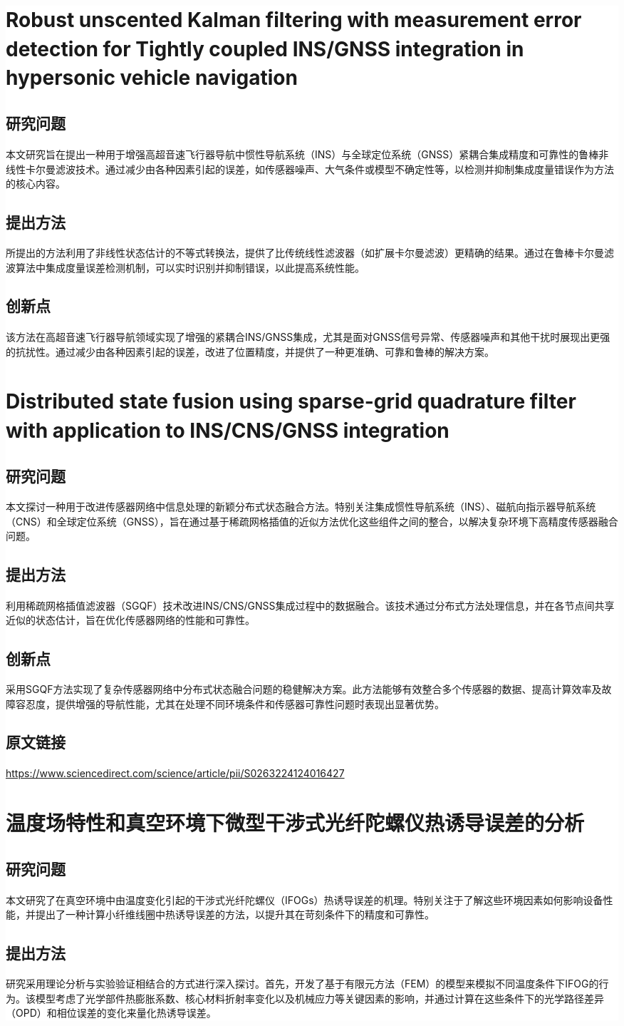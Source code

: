 

# Robust unscented Kalman filtering with measurement error detection for Tightly coupled INS/GNSS integration in hypersonic vehicle navigation
## 研究问题
本文研究旨在提出一种用于增强高超音速飞行器导航中惯性导航系统（INS）与全球定位系统（GNSS）紧耦合集成精度和可靠性的鲁棒非线性卡尔曼滤波技术。通过减少由各种因素引起的误差，如传感器噪声、大气条件或模型不确定性等，以检测并抑制集成度量错误作为方法的核心内容。

## 提出方法
所提出的方法利用了非线性状态估计的不等式转换法，提供了比传统线性滤波器（如扩展卡尔曼滤波）更精确的结果。通过在鲁棒卡尔曼滤波算法中集成度量误差检测机制，可以实时识别并抑制错误，以此提高系统性能。

## 创新点
该方法在高超音速飞行器导航领域实现了增强的紧耦合INS/GNSS集成，尤其是面对GNSS信号异常、传感器噪声和其他干扰时展现出更强的抗扰性。通过减少由各种因素引起的误差，改进了位置精度，并提供了一种更准确、可靠和鲁棒的解决方案。

# Distributed state fusion using sparse-grid quadrature filter with application to INS/CNS/GNSS integration
## 研究问题
本文探讨一种用于改进传感器网络中信息处理的新颖分布式状态融合方法。特别关注集成惯性导航系统（INS）、磁航向指示器导航系统（CNS）和全球定位系统（GNSS），旨在通过基于稀疏网格插值的近似方法优化这些组件之间的整合，以解决复杂环境下高精度传感器融合问题。

## 提出方法
利用稀疏网格插值滤波器（SGQF）技术改进INS/CNS/GNSS集成过程中的数据融合。该技术通过分布式方法处理信息，并在各节点间共享近似的状态估计，旨在优化传感器网络的性能和可靠性。

## 创新点
采用SGQF方法实现了复杂传感器网络中分布式状态融合问题的稳健解决方案。此方法能够有效整合多个传感器的数据、提高计算效率及故障容忍度，提供增强的导航性能，尤其在处理不同环境条件和传感器可靠性问题时表现出显著优势。 

## 原文链接
https://www.sciencedirect.com/science/article/pii/S0263224124016427 



# 温度场特性和真空环境下微型干涉式光纤陀螺仪热诱导误差的分析

## 研究问题
本文研究了在真空环境中由温度变化引起的干涉式光纤陀螺仪（IFOGs）热诱导误差的机理。特别关注于了解这些环境因素如何影响设备性能，并提出了一种计算小纤维线圈中热诱导误差的方法，以提升其在苛刻条件下的精度和可靠性。

## 提出方法
研究采用理论分析与实验验证相结合的方式进行深入探讨。首先，开发了基于有限元方法（FEM）的模型来模拟不同温度条件下IFOG的行为。该模型考虑了光学部件热膨胀系数、核心材料折射率变化以及机械应力等关键因素的影响，并通过计算在这些条件下的光学路径差异（OPD）和相位误差的变化来量化热诱导误差。
